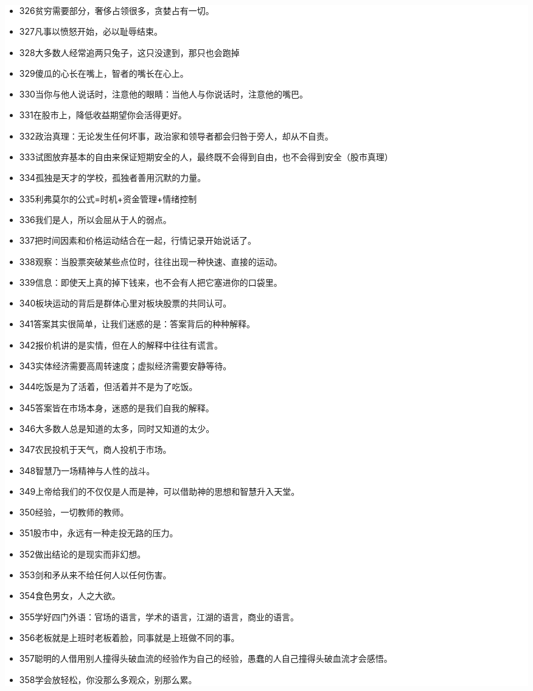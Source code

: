 - 326贫穷需要部分，奢侈占领很多，贪婪占有一切。

- 327凡事以愤怒开始，必以耻辱结束。

- 328大多数人经常追两只兔子，这只没逮到，那只也会跑掉

- 329傻瓜的心长在嘴上，智者的嘴长在心上。

- 330当你与他人说话时，注意他的眼睛：当他人与你说话时，注意他的嘴巴。

- 331在股市上，降低收益期望你会活得更好。

- 332政治真理：无论发生任何坏事，政治家和领导者都会归咎于旁人，却从不自责。

- 333试图放弃基本的自由来保证短期安全的人，最终既不会得到自由，也不会得到安全（股市真理）

- 334孤独是天才的学校，孤独者善用沉默的力量。

- 335利弗莫尔的公式=时机+资金管理+情绪控制

- 336我们是人，所以会屈从于人的弱点。

- 337把时间因素和价格运动结合在一起，行情记录开始说话了。

- 338观察：当股票突破某些点位时，往往出现一种快速、直接的运动。

- 339信息：即使天上真的掉下钱来，也不会有人把它塞进你的口袋里。

- 340板块运动的背后是群体心里对板块股票的共同认可。

- 341答案其实很简单，让我们迷惑的是：答案背后的种种解释。

- 342报价机讲的是实情，但在人的解释中往往有谎言。

- 343实体经济需要高周转速度；虚拟经济需要安静等待。

- 344吃饭是为了活着，但活着并不是为了吃饭。

- 345答案皆在市场本身，迷惑的是我们自我的解释。

- 346大多数人总是知道的太多，同时又知道的太少。

- 347农民投机于天气，商人投机于市场。

- 348智慧乃一场精神与人性的战斗。

- 349上帝给我们的不仅仅是人而是神，可以借助神的思想和智慧升入天堂。

- 350经验，一切教师的教师。

- 351股市中，永远有一种走投无路的压力。

- 352做出结论的是现实而非幻想。

- 353剑和矛从来不给任何人以任何伤害。

- 354食色男女，人之大欲。

- 355学好四门外语：官场的语言，学术的语言，江湖的语言，商业的语言。

- 356老板就是上班时老板着脸，同事就是上班做不同的事。

- 357聪明的人借用别人撞得头破血流的经验作为自己的经验，愚蠢的人自己撞得头破血流才会感悟。

- 358学会放轻松，你没那么多观众，别那么累。
